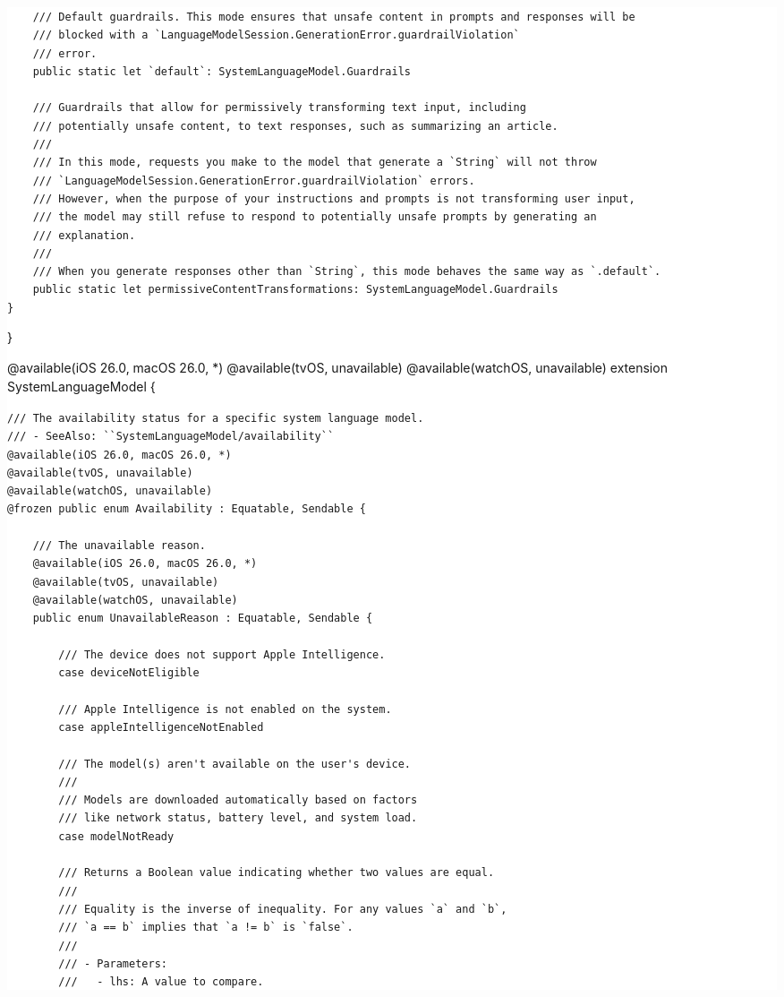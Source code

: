         /// Default guardrails. This mode ensures that unsafe content in prompts and responses will be
        /// blocked with a `LanguageModelSession.GenerationError.guardrailViolation`
        /// error.
        public static let `default`: SystemLanguageModel.Guardrails

        /// Guardrails that allow for permissively transforming text input, including
        /// potentially unsafe content, to text responses, such as summarizing an article.
        ///
        /// In this mode, requests you make to the model that generate a `String` will not throw
        /// `LanguageModelSession.GenerationError.guardrailViolation` errors.
        /// However, when the purpose of your instructions and prompts is not transforming user input,
        /// the model may still refuse to respond to potentially unsafe prompts by generating an
        /// explanation.
        ///
        /// When you generate responses other than `String`, this mode behaves the same way as `.default`.
        public static let permissiveContentTransformations: SystemLanguageModel.Guardrails
    }
}

@available(iOS 26.0, macOS 26.0, *)
@available(tvOS, unavailable)
@available(watchOS, unavailable)
extension SystemLanguageModel {

    /// The availability status for a specific system language model.
    /// - SeeAlso: ``SystemLanguageModel/availability``
    @available(iOS 26.0, macOS 26.0, *)
    @available(tvOS, unavailable)
    @available(watchOS, unavailable)
    @frozen public enum Availability : Equatable, Sendable {

        /// The unavailable reason.
        @available(iOS 26.0, macOS 26.0, *)
        @available(tvOS, unavailable)
        @available(watchOS, unavailable)
        public enum UnavailableReason : Equatable, Sendable {

            /// The device does not support Apple Intelligence.
            case deviceNotEligible

            /// Apple Intelligence is not enabled on the system.
            case appleIntelligenceNotEnabled

            /// The model(s) aren't available on the user's device.
            ///
            /// Models are downloaded automatically based on factors
            /// like network status, battery level, and system load.
            case modelNotReady

            /// Returns a Boolean value indicating whether two values are equal.
            ///
            /// Equality is the inverse of inequality. For any values `a` and `b`,
            /// `a == b` implies that `a != b` is `false`.
            ///
            /// - Parameters:
            ///   - lhs: A value to compare.

